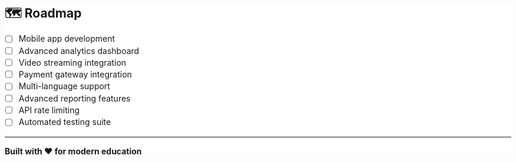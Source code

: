 ## 🗺 Roadmap

- [ ] Mobile app development
- [ ] Advanced analytics dashboard
- [ ] Video streaming integration
- [ ] Payment gateway integration
- [ ] Multi-language support
- [ ] Advanced reporting features
- [ ] API rate limiting
- [ ] Automated testing suite

---

**Built with ❤️ for modern education**